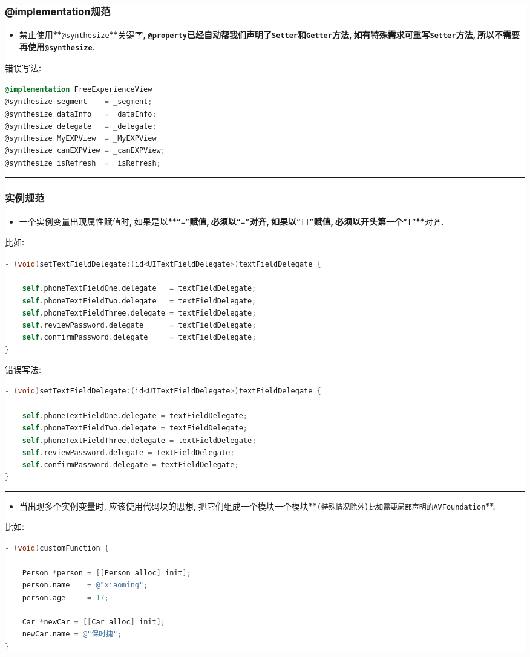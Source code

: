 ### @implementation规范

* 禁止使用**`@synthesize`**关键字, **`@property`**已经自动帮我们声明了**`Setter`**和**`Getter`**方法, 如有特殊需求可重写**`Setter`**方法, 所以不需要再使用**`@synthesize`**.

错误写法:
```objective-c
@implementation FreeExperienceView
@synthesize segment    = _segment;
@synthesize dataInfo   = _dataInfo;
@synthesize delegate   = _delegate;
@synthesize MyEXPView  = _MyEXPView
@synthesize canEXPView = _canEXPView;
@synthesize isRefresh  = _isRefresh;
```

---
### 实例规范

* 一个实例变量出现属性赋值时, 如果是以**`“=”`**赋值, 必须以**`“=”`**对齐, 如果以**`“[]”`**赋值, 必须以开头第一个**`“[”`**对齐.

比如:
```objective-c
- (void)setTextFieldDelegate:(id<UITextFieldDelegate>)textFieldDelegate {
    
    self.phoneTextFieldOne.delegate   = textFieldDelegate;
	self.phoneTextFieldTwo.delegate   = textFieldDelegate;
    self.phoneTextFieldThree.delegate = textFieldDelegate;
    self.reviewPassword.delegate      = textFieldDelegate;
    self.confirmPassword.delegate     = textFieldDelegate;
}
```
错误写法:
```objective-c
- (void)setTextFieldDelegate:(id<UITextFieldDelegate>)textFieldDelegate {
    
    self.phoneTextFieldOne.delegate = textFieldDelegate;
	self.phoneTextFieldTwo.delegate = textFieldDelegate;
    self.phoneTextFieldThree.delegate = textFieldDelegate;
    self.reviewPassword.delegate = textFieldDelegate;
    self.confirmPassword.delegate = textFieldDelegate;
}
```

---
* 当出现多个实例变量时, 应该使用代码块的思想, 把它们组成一个模块一个模块**`(特殊情况除外)比如需要局部声明的AVFoundation`**.

比如:

```objective-c
- (void)customFunction {

    Person *person = [[Person alloc] init];
    person.name    = @"xiaoming";
    person.age     = 17;

    Car *newCar = [[Car alloc] init];
    newCar.name = @"保时捷";
}
```
